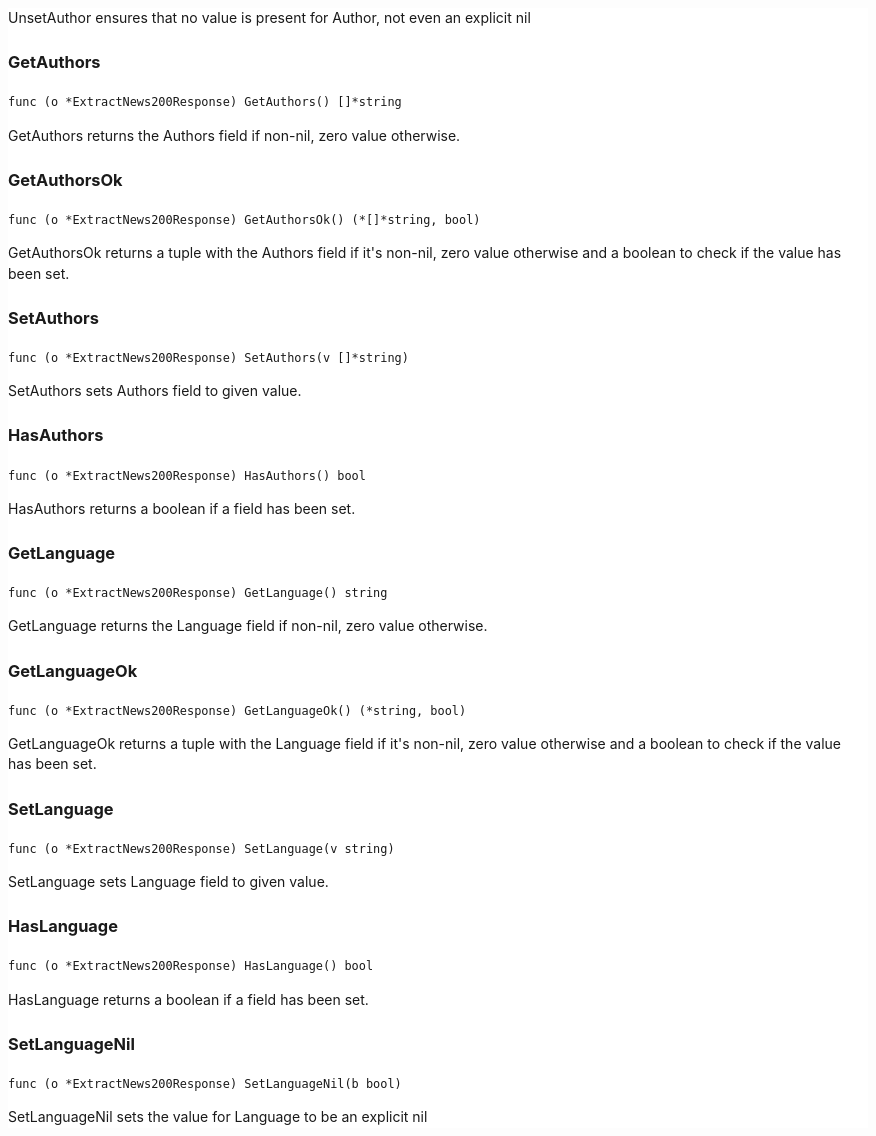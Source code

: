 UnsetAuthor ensures that no value is present for Author, not even an explicit nil
### GetAuthors

`func (o *ExtractNews200Response) GetAuthors() []*string`

GetAuthors returns the Authors field if non-nil, zero value otherwise.

### GetAuthorsOk

`func (o *ExtractNews200Response) GetAuthorsOk() (*[]*string, bool)`

GetAuthorsOk returns a tuple with the Authors field if it's non-nil, zero value otherwise
and a boolean to check if the value has been set.

### SetAuthors

`func (o *ExtractNews200Response) SetAuthors(v []*string)`

SetAuthors sets Authors field to given value.

### HasAuthors

`func (o *ExtractNews200Response) HasAuthors() bool`

HasAuthors returns a boolean if a field has been set.

### GetLanguage

`func (o *ExtractNews200Response) GetLanguage() string`

GetLanguage returns the Language field if non-nil, zero value otherwise.

### GetLanguageOk

`func (o *ExtractNews200Response) GetLanguageOk() (*string, bool)`

GetLanguageOk returns a tuple with the Language field if it's non-nil, zero value otherwise
and a boolean to check if the value has been set.

### SetLanguage

`func (o *ExtractNews200Response) SetLanguage(v string)`

SetLanguage sets Language field to given value.

### HasLanguage

`func (o *ExtractNews200Response) HasLanguage() bool`

HasLanguage returns a boolean if a field has been set.

### SetLanguageNil

`func (o *ExtractNews200Response) SetLanguageNil(b bool)`

 SetLanguageNil sets the value for Language to be an explicit nil

